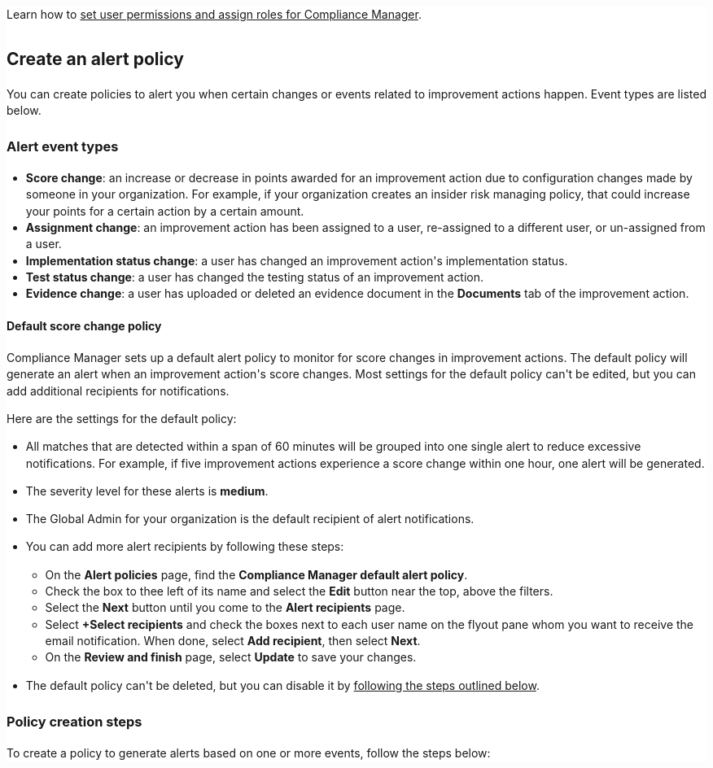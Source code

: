 Learn how to [set user permissions and assign roles for Compliance Manager](compliance-manager-setup.md#set-user-permissions-and-assign-roles).

## Create an alert policy

You can create policies to alert you when certain changes or events related to improvement actions happen. Event types are listed below.

### Alert event types

- **Score change**: an increase or decrease in points awarded for an improvement action  due to configuration changes made by someone in your organization. For example, if your organization creates an insider risk managing policy, that could increase your points for a certain action by a certain amount.
- **Assignment change**: an improvement action has been assigned to a user, re-assigned to a different user, or un-assigned from a user.
- **Implementation status change**: a user has changed an improvement action's implementation status.
- **Test status change**: a user has changed the testing status of an improvement action.
- **Evidence change**: a user has uploaded or deleted an evidence document in the **Documents** tab of the improvement action.

#### Default score change policy

Compliance Manager sets up a default alert policy to monitor for score changes in improvement actions. The default policy will generate an alert when an improvement action's score changes. Most settings for the default policy can't be edited, but you can add additional recipients for notifications.

Here are the settings for the default policy:

- All matches that are detected within a span of 60 minutes will be grouped into one single alert to reduce excessive notifications. For example, if five improvement actions experience a score change within one hour, one alert will be generated.

- The severity level for these alerts is **medium**.

- The Global Admin for your organization is the default recipient of alert notifications.

- You can add more alert recipients by following these steps:
    - On the **Alert policies** page, find the **Compliance Manager default alert policy**.
    - Check the box to thee left of its name and select the **Edit** button near the top, above the filters.
    - Select the **Next** button until you come to the **Alert recipients** page.
    - Select **+Select recipients** and check the boxes next to each user name on the flyout pane whom you want to receive the email notification. When done, select **Add recipient**, then select **Next**.
    - On the **Review and finish** page, select **Update** to save your changes.

- The default policy can't be deleted, but you can disable it by [following the steps outlined below](#activate-or-inactivate-a-policy).


### Policy creation steps

To create a policy to generate alerts based on one or more events, follow the steps below:
